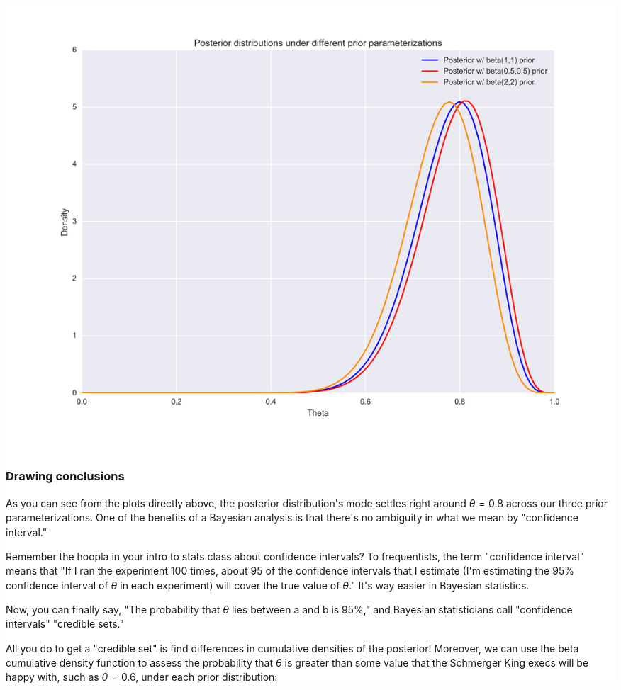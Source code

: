 <img src = "https://raw.githubusercontent.com/FrankFineis/FrankFineis.github.io/master/images/burgers_posteriors.png" class = "inline"/>

### Drawing conclusions
As you can see from the plots directly above, the posterior distribution's mode
settles right around $\theta = 0.8$ across our three prior parameterizations.
One of the benefits of a Bayesian analysis is that there's no ambiguity in what
we mean by "confidence interval."

Remember the hoopla in your intro to stats class about confidence intervals? To
frequentists, the term "confidence interval" means that "If I ran the experiment
100 times, about 95 of the confidence intervals that I estimate (I'm estimating
the 95% confidence interval of $\theta$ in each experiment) will cover the true
value of $\theta$." It's way easier in Bayesian statistics.

Now, you can finally say, "The probability that $\theta$ lies between a and b is
95%," and Bayesian statisticians call "confidence intervals" "credible sets."

All you do to get a "credible set" is find differences in cumulative densities
of the posterior! Moreover, we can use the beta cumulative density function to
assess the probability that $\theta$ is greater than some value that the
Schmerger King execs will be happy with, such as $\theta = 0.6$, under each
prior distribution:
